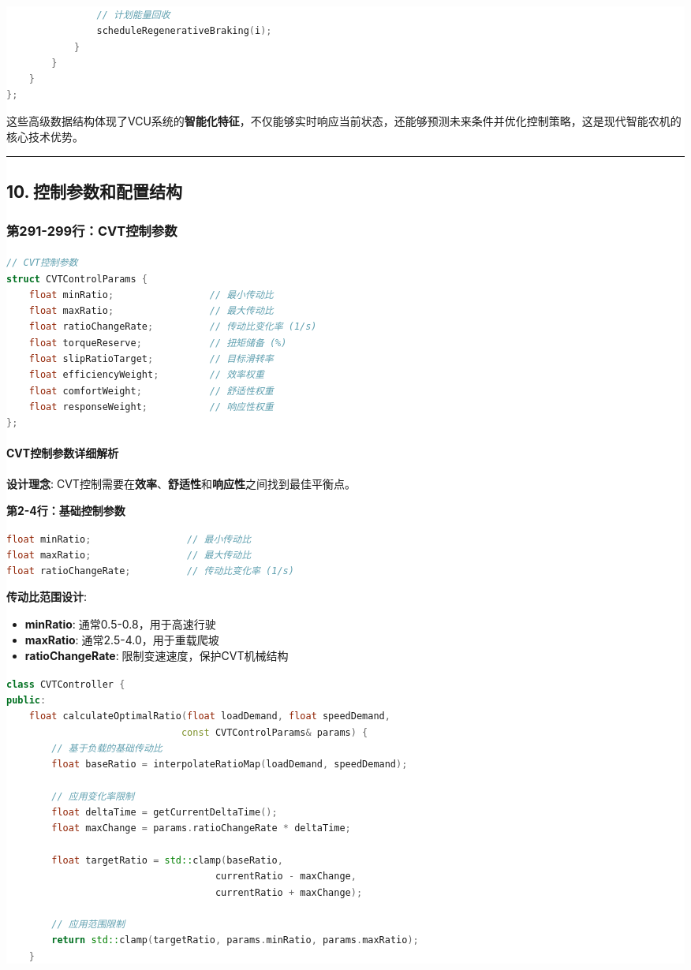 ```cpp
                // 计划能量回收
                scheduleRegenerativeBraking(i);
            }
        }
    }
};
```

这些高级数据结构体现了VCU系统的**智能化特征**，不仅能够实时响应当前状态，还能够预测未来条件并优化控制策略，这是现代智能农机的核心技术优势。

---

## 10. 控制参数和配置结构

### 第291-299行：CVT控制参数

```cpp
// CVT控制参数
struct CVTControlParams {
    float minRatio;                 // 最小传动比
    float maxRatio;                 // 最大传动比
    float ratioChangeRate;          // 传动比变化率 (1/s)
    float torqueReserve;            // 扭矩储备 (%)
    float slipRatioTarget;          // 目标滑转率
    float efficiencyWeight;         // 效率权重
    float comfortWeight;            // 舒适性权重
    float responseWeight;           // 响应性权重
};
```

#### CVT控制参数详细解析

**设计理念**: CVT控制需要在**效率**、**舒适性**和**响应性**之间找到最佳平衡点。

**第2-4行：基础控制参数**

```cpp
float minRatio;                 // 最小传动比
float maxRatio;                 // 最大传动比
float ratioChangeRate;          // 传动比变化率 (1/s)
```

**传动比范围设计**:

- **minRatio**: 通常0.5-0.8，用于高速行驶
- **maxRatio**: 通常2.5-4.0，用于重载爬坡
- **ratioChangeRate**: 限制变速速度，保护CVT机械结构

```cpp
class CVTController {
public:
    float calculateOptimalRatio(float loadDemand, float speedDemand, 
                               const CVTControlParams& params) {
        // 基于负载的基础传动比
        float baseRatio = interpolateRatioMap(loadDemand, speedDemand);

        // 应用变化率限制
        float deltaTime = getCurrentDeltaTime();
        float maxChange = params.ratioChangeRate * deltaTime;

        float targetRatio = std::clamp(baseRatio, 
                                     currentRatio - maxChange,
                                     currentRatio + maxChange);

        // 应用范围限制
        return std::clamp(targetRatio, params.minRatio, params.maxRatio);
    }
```